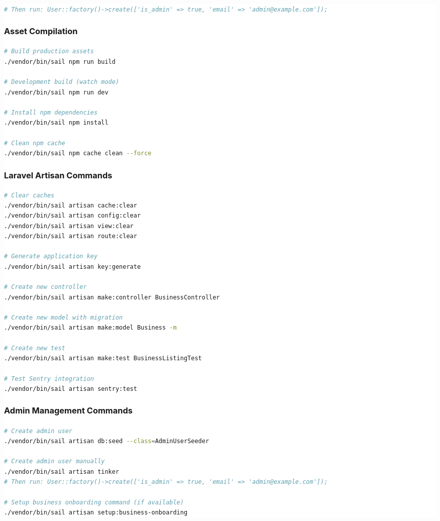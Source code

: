 ```bash
# Then run: User::factory()->create(['is_admin' => true, 'email' => 'admin@example.com']);
```

### Asset Compilation
```bash
# Build production assets
./vendor/bin/sail npm run build

# Development build (watch mode)
./vendor/bin/sail npm run dev

# Install npm dependencies
./vendor/bin/sail npm install

# Clean npm cache
./vendor/bin/sail npm cache clean --force
```

### Laravel Artisan Commands
```bash
# Clear caches
./vendor/bin/sail artisan cache:clear
./vendor/bin/sail artisan config:clear
./vendor/bin/sail artisan view:clear
./vendor/bin/sail artisan route:clear

# Generate application key
./vendor/bin/sail artisan key:generate

# Create new controller
./vendor/bin/sail artisan make:controller BusinessController

# Create new model with migration
./vendor/bin/sail artisan make:model Business -m

# Create new test
./vendor/bin/sail artisan make:test BusinessListingTest

# Test Sentry integration
./vendor/bin/sail artisan sentry:test
```

### Admin Management Commands
```bash
# Create admin user
./vendor/bin/sail artisan db:seed --class=AdminUserSeeder

# Create admin user manually
./vendor/bin/sail artisan tinker
# Then run: User::factory()->create(['is_admin' => true, 'email' => 'admin@example.com']);

# Setup business onboarding command (if available)
./vendor/bin/sail artisan setup:business-onboarding
```
